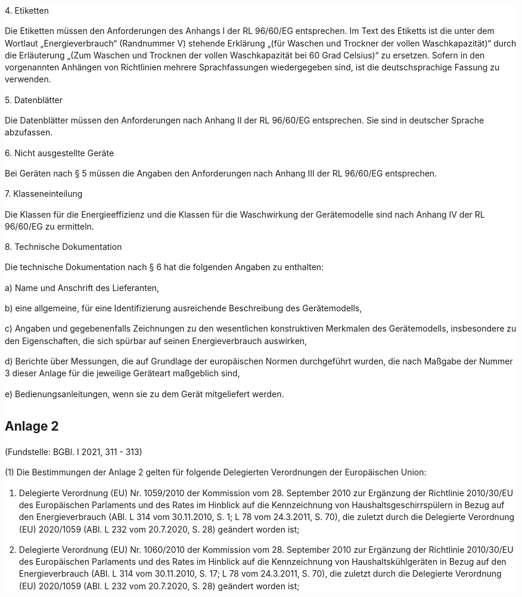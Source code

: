 4. Etiketten

Die Etiketten müssen den Anforderungen des Anhangs I der RL 96/60/EG entsprechen. Im Text des Etiketts ist die unter dem Wortlaut „Energieverbrauch“ (Randnummer V) stehende Erklärung „(für Waschen und Trockner der vollen Waschkapazität)“ durch die Erläuterung „(Zum Waschen und Trocknen der vollen Waschkapazität bei 60 Grad Celsius)“ zu ersetzen. Sofern in den vorgenannten Anhängen von Richtlinien mehrere Sprachfassungen wiedergegeben sind, ist die deutschsprachige Fassung zu verwenden.

5. Datenblätter

Die Datenblätter müssen den Anforderungen nach Anhang II der RL 96/60/EG entsprechen. Sie sind in deutscher Sprache abzufassen.

6. Nicht ausgestellte Geräte

Bei Geräten nach § 5 müssen die Angaben den Anforderungen nach Anhang III der RL 96/60/EG entsprechen.

7. Klasseneinteilung

Die Klassen für die Energieeffizienz und die Klassen für die Waschwirkung der Gerätemodelle sind nach Anhang IV der RL 96/60/EG zu ermitteln.

8. Technische Dokumentation

Die technische Dokumentation nach § 6 hat die folgenden Angaben zu enthalten:

a) Name und Anschrift des Lieferanten,

b) eine allgemeine, für eine Identifizierung ausreichende Beschreibung des Gerätemodells,

c) Angaben und gegebenenfalls Zeichnungen zu den wesentlichen konstruktiven Merkmalen des Gerätemodells, insbesondere zu den Eigenschaften, die sich spürbar auf seinen Energieverbrauch auswirken,

d) Berichte über Messungen, die auf Grundlage der europäischen Normen durchgeführt wurden, die nach Maßgabe der Nummer 3 dieser Anlage für die jeweilige Geräteart maßgeblich sind,

e) Bedienungsanleitungen, wenn sie zu dem Gerät mitgeliefert werden.


## Anlage 2

(Fundstelle: BGBl. I 2021, 311 - 313)

  
  

(1) Die Bestimmungen der Anlage 2 gelten für folgende Delegierten Verordnungen der Europäischen Union:

1. Delegierte Verordnung (EU) Nr. 1059/2010 der Kommission vom 28. September 2010 zur Ergänzung der Richtlinie 2010/30/EU des Europäischen Parlaments und des Rates im Hinblick auf die Kennzeichnung von Haushaltsgeschirrspülern in Bezug auf den Energieverbrauch (ABl. L 314 vom 30.11.2010, S. 1; L 78 vom 24.3.2011, S. 70), die zuletzt durch die Delegierte Verordnung (EU) 2020/1059 (ABl. L 232 vom 20.7.2020, S. 28) geändert worden ist;

2. Delegierte Verordnung (EU) Nr. 1060/2010 der Kommission vom 28. September 2010 zur Ergänzung der Richtlinie 2010/30/EU des Europäischen Parlaments und des Rates im Hinblick auf die Kennzeichnung von Haushaltskühlgeräten in Bezug auf den Energieverbrauch (ABl. L 314 vom 30.11.2010, S. 17; L 78 vom 24.3.2011, S. 70), die zuletzt durch die Delegierte Verordnung (EU) 2020/1059 (ABl. L 232 vom 20.7.2020, S. 28) geändert worden ist;
